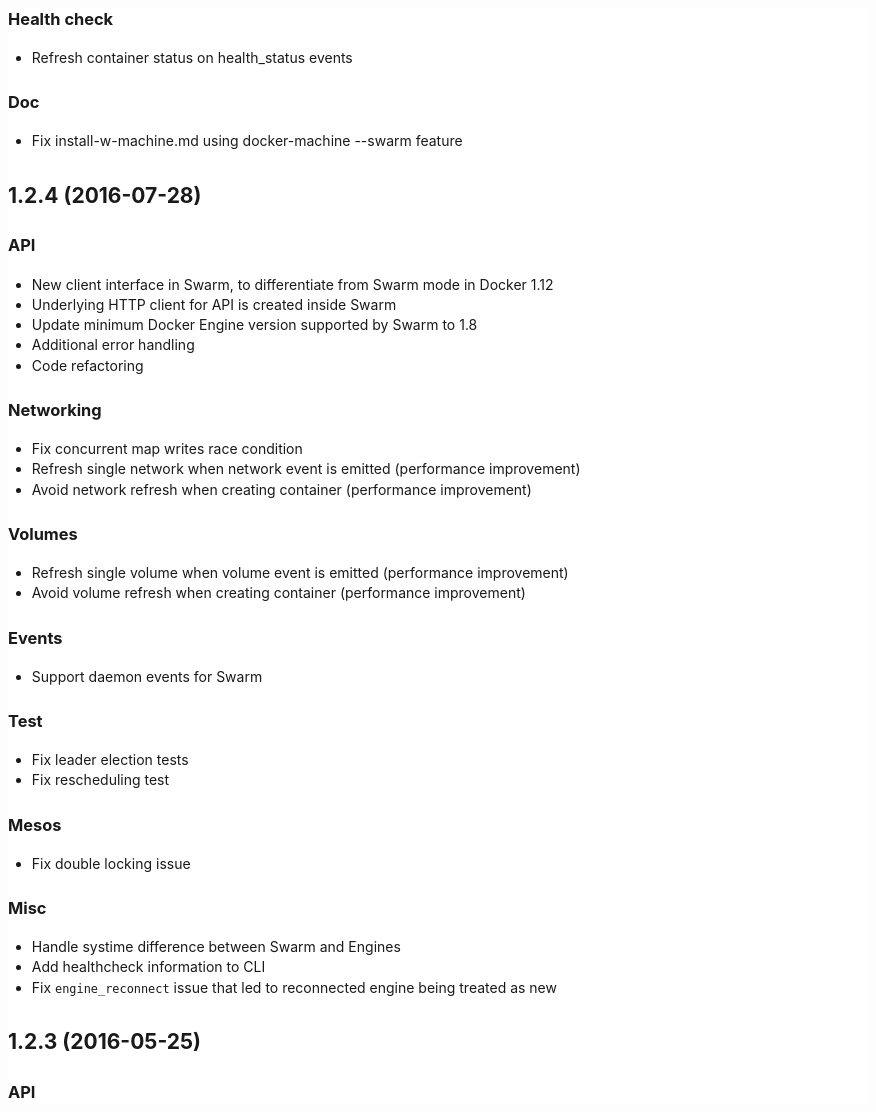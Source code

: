 ### Health check

- Refresh container status on health_status events

### Doc

- Fix install-w-machine.md using docker-machine --swarm feature

## 1.2.4 (2016-07-28)

### API

- New client interface in Swarm, to differentiate from Swarm mode in Docker 1.12
- Underlying HTTP client for API is created inside Swarm
- Update minimum Docker Engine version supported by Swarm to 1.8
- Additional error handling
- Code refactoring

### Networking

- Fix concurrent map writes race condition
- Refresh single network when network event is emitted (performance improvement)
- Avoid network refresh when creating container (performance improvement)

### Volumes

- Refresh single volume when volume event is emitted (performance improvement)
- Avoid volume refresh when creating container (performance improvement)

### Events

- Support daemon events for Swarm

### Test

- Fix leader election tests
- Fix rescheduling test

### Mesos

- Fix double locking issue

### Misc

- Handle systime difference between Swarm and Engines
- Add healthcheck information to CLI
- Fix `engine_reconnect` issue that led to reconnected engine being treated as new

## 1.2.3 (2016-05-25)

### API
